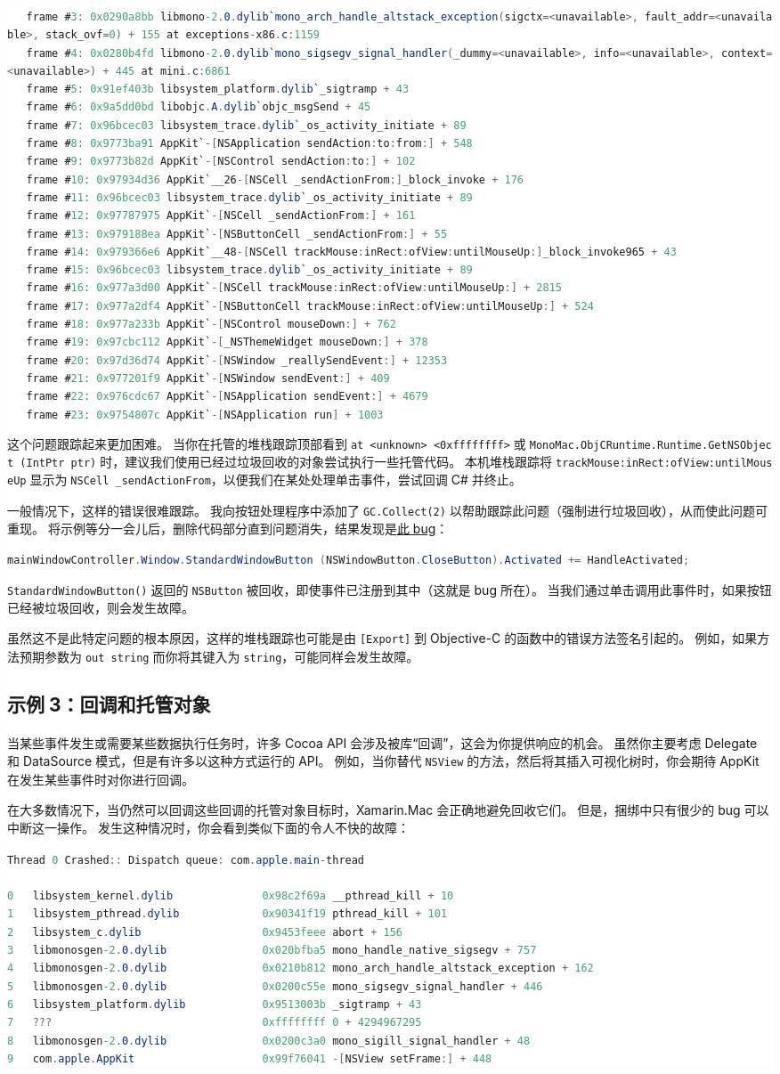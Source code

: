 ```csharp
   frame #3: 0x0290a8bb libmono-2.0.dylib`mono_arch_handle_altstack_exception(sigctx=<unavailable>, fault_addr=<unavailable>, stack_ovf=0) + 155 at exceptions-x86.c:1159
   frame #4: 0x0280b4fd libmono-2.0.dylib`mono_sigsegv_signal_handler(_dummy=<unavailable>, info=<unavailable>, context=<unavailable>) + 445 at mini.c:6861
   frame #5: 0x91ef403b libsystem_platform.dylib`_sigtramp + 43
   frame #6: 0x9a5dd0bd libobjc.A.dylib`objc_msgSend + 45
   frame #7: 0x96bcec03 libsystem_trace.dylib`_os_activity_initiate + 89
   frame #8: 0x9773ba91 AppKit`-[NSApplication sendAction:to:from:] + 548
   frame #9: 0x9773b82d AppKit`-[NSControl sendAction:to:] + 102
   frame #10: 0x97934d36 AppKit`__26-[NSCell _sendActionFrom:]_block_invoke + 176
   frame #11: 0x96bcec03 libsystem_trace.dylib`_os_activity_initiate + 89
   frame #12: 0x97787975 AppKit`-[NSCell _sendActionFrom:] + 161
   frame #13: 0x979188ea AppKit`-[NSButtonCell _sendActionFrom:] + 55
   frame #14: 0x979366e6 AppKit`__48-[NSCell trackMouse:inRect:ofView:untilMouseUp:]_block_invoke965 + 43
   frame #15: 0x96bcec03 libsystem_trace.dylib`_os_activity_initiate + 89
   frame #16: 0x977a3d00 AppKit`-[NSCell trackMouse:inRect:ofView:untilMouseUp:] + 2815
   frame #17: 0x977a2df4 AppKit`-[NSButtonCell trackMouse:inRect:ofView:untilMouseUp:] + 524
   frame #18: 0x977a233b AppKit`-[NSControl mouseDown:] + 762
   frame #19: 0x97cbc112 AppKit`-[_NSThemeWidget mouseDown:] + 378
   frame #20: 0x97d36d74 AppKit`-[NSWindow _reallySendEvent:] + 12353
   frame #21: 0x977201f9 AppKit`-[NSWindow sendEvent:] + 409
   frame #22: 0x976cdc67 AppKit`-[NSApplication sendEvent:] + 4679
   frame #23: 0x9754807c AppKit`-[NSApplication run] + 1003
```

这个问题跟踪起来更加困难。 当你在托管的堆栈跟踪顶部看到 `at <unknown> <0xffffffff>` 或 `MonoMac.ObjCRuntime.Runtime.GetNSObject (IntPtr ptr)` 时，建议我们使用已经过垃圾回收的对象尝试执行一些托管代码。 本机堆栈跟踪将 `trackMouse:inRect:ofView:untilMouseUp` 显示为 `NSCell _sendActionFrom`，以便我们在某处处理单击事件，尝试回调 C# 并终止。

一般情况下，这样的错误很难跟踪。 我向按钮处理程序中添加了 `GC.Collect(2)` 以帮助跟踪此问题（强制进行垃圾回收），从而使此问题可重现。 将示例等分一会儿后，删除代码部分直到问题消失，结果发现是[此 bug](https://bugzilla.xamarin.com/show_bug.cgi?id=23378)：

```csharp
mainWindowController.Window.StandardWindowButton (NSWindowButton.CloseButton).Activated += HandleActivated;
```

`StandardWindowButton()` 返回的 `NSButton` 被回收，即使事件已注册到其中（这就是 bug 所在）。 当我们通过单击调用此事件时，如果按钮已经被垃圾回收，则会发生故障。

虽然这不是此特定问题的根本原因，这样的堆栈跟踪也可能是由 `[Export]` 到 Objective-C 的函数中的错误方法签名引起的。 例如，如果方法预期参数为 `out string` 而你将其键入为 `string`，可能同样会发生故障。

## <a name="example-3-callbacks-and-managed-objects"></a>示例 3：回调和托管对象

当某些事件发生或需要某些数据执行任务时，许多 Cocoa API 会涉及被库“回调”，这会为你提供响应的机会。 虽然你主要考虑 Delegate  和 DataSource  模式，但是有许多以这种方式运行的 API。 例如，当你替代 `NSView` 的方法，然后将其插入可视化树时，你会期待 AppKit 在发生某些事件时对你进行回调。

在大多数情况下，当仍然可以回调这些回调的托管对象目标时，Xamarin.Mac 会正确地避免回收它们。 但是，捆绑中只有很少的 bug 可以中断这一操作。 发生这种情况时，你会看到类似下面的令人不快的故障：

```csharp
Thread 0 Crashed:: Dispatch queue: com.apple.main-thread

0   libsystem_kernel.dylib              0x98c2f69a __pthread_kill + 10
1   libsystem_pthread.dylib             0x90341f19 pthread_kill + 101
2   libsystem_c.dylib                   0x9453feee abort + 156
3   libmonosgen-2.0.dylib               0x020bfba5 mono_handle_native_sigsegv + 757
4   libmonosgen-2.0.dylib               0x0210b812 mono_arch_handle_altstack_exception + 162
5   libmonosgen-2.0.dylib               0x0200c55e mono_sigsegv_signal_handler + 446
6   libsystem_platform.dylib            0x9513003b _sigtramp + 43
7   ???                                 0xffffffff 0 + 4294967295
8   libmonosgen-2.0.dylib               0x0200c3a0 mono_sigill_signal_handler + 48
9   com.apple.AppKit                    0x99f76041 -[NSView setFrame:] + 448
```